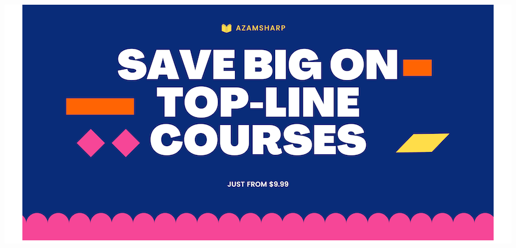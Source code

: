 <center>
<a href = "http://www.azamsharp.com/courses">
<img src="images/banner.png"> 
</a>
</center>